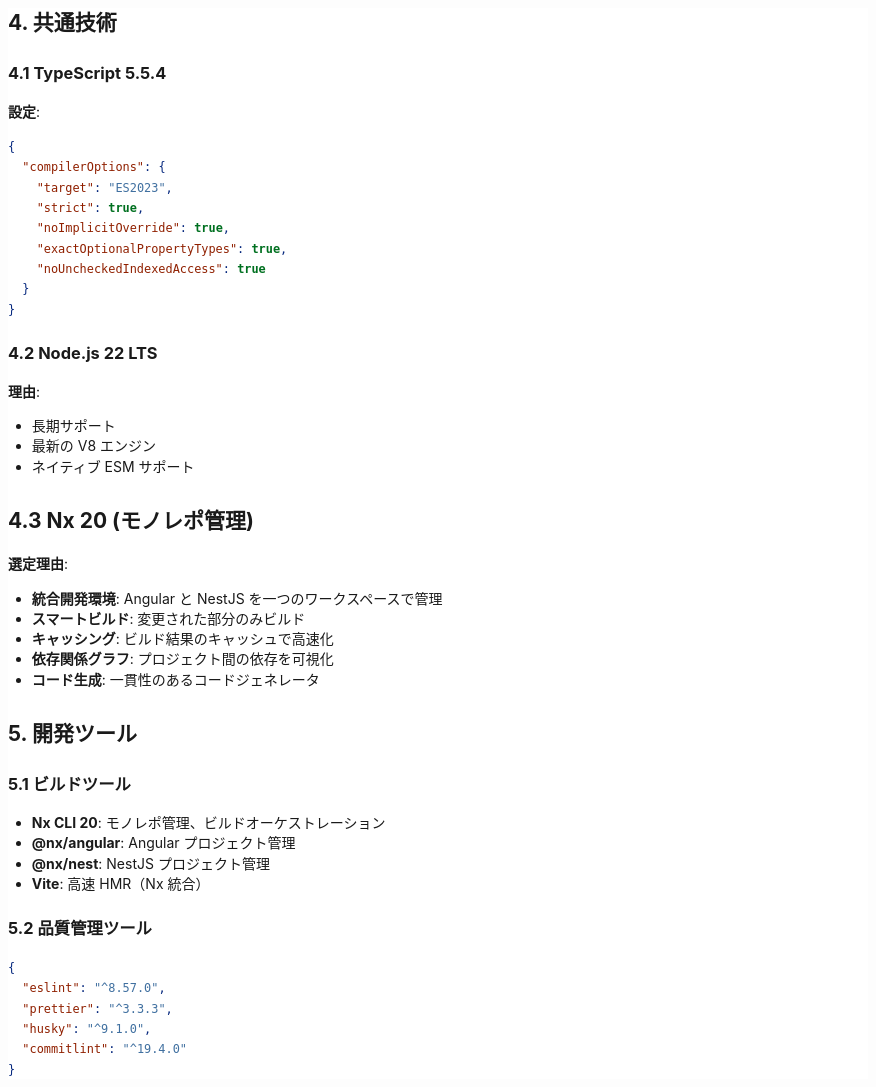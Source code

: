 ## 4. 共通技術

### 4.1 TypeScript 5.5.4

**設定**:

```json
{
  "compilerOptions": {
    "target": "ES2023",
    "strict": true,
    "noImplicitOverride": true,
    "exactOptionalPropertyTypes": true,
    "noUncheckedIndexedAccess": true
  }
}
```

### 4.2 Node.js 22 LTS

**理由**:

- 長期サポート
- 最新の V8 エンジン
- ネイティブ ESM サポート

## 4.3 Nx 20 (モノレポ管理)

**選定理由**:

- **統合開発環境**: Angular と NestJS を一つのワークスペースで管理
- **スマートビルド**: 変更された部分のみビルド
- **キャッシング**: ビルド結果のキャッシュで高速化
- **依存関係グラフ**: プロジェクト間の依存を可視化
- **コード生成**: 一貫性のあるコードジェネレータ

## 5. 開発ツール

### 5.1 ビルドツール

- **Nx CLI 20**: モノレポ管理、ビルドオーケストレーション
- **@nx/angular**: Angular プロジェクト管理
- **@nx/nest**: NestJS プロジェクト管理
- **Vite**: 高速 HMR（Nx 統合）

### 5.2 品質管理ツール

```json
{
  "eslint": "^8.57.0",
  "prettier": "^3.3.3",
  "husky": "^9.1.0",
  "commitlint": "^19.4.0"
}
```
